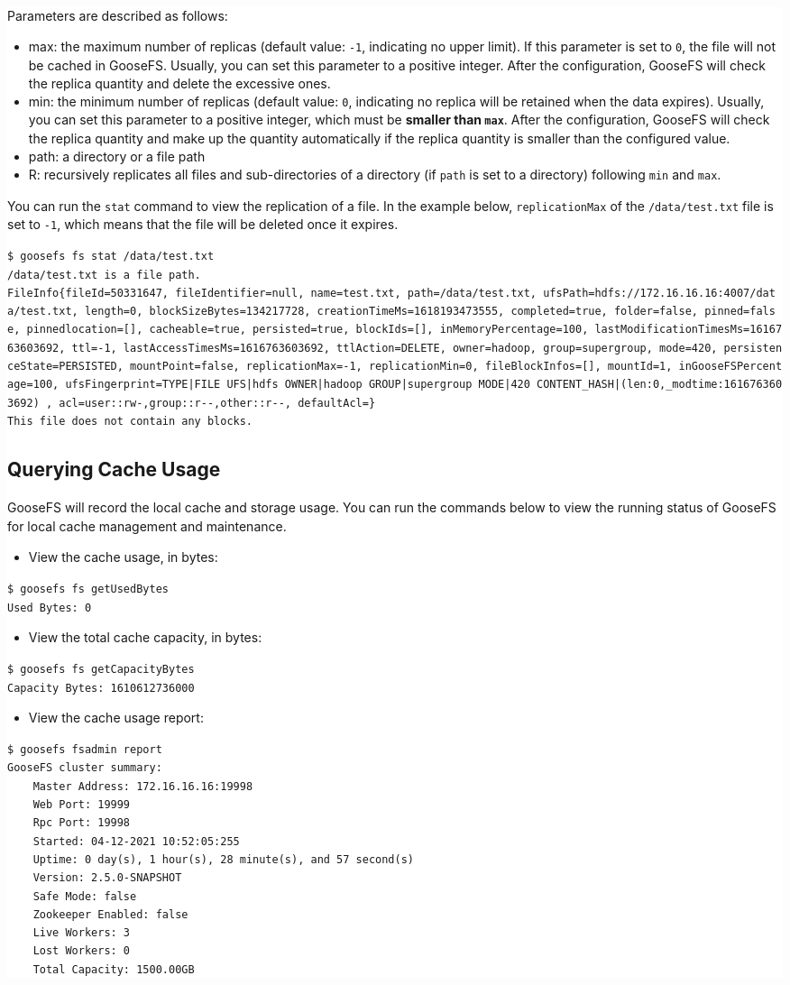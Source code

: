 Parameters are described as follows:

- max: the maximum number of replicas (default value: `-1`, indicating no upper limit). If this parameter is set to `0`, the file will not be cached in GooseFS. Usually, you can set this parameter to a positive integer. After the configuration, GooseFS will check the replica quantity and delete the excessive ones.
- min: the minimum number of replicas (default value: `0`, indicating no replica will be retained when the data expires). Usually, you can set this parameter to a positive integer, which must be **smaller than `max`**. After the configuration, GooseFS will check the replica quantity and make up the quantity automatically if the replica quantity is smaller than the configured value.
- path: a directory or a file path
- R: recursively replicates all files and sub-directories of a directory (if `path` is set to a directory) following `min` and `max`.

You can run the `stat` command to view the replication of a file. In the example below, `replicationMax` of the `/data/test.txt` file is set to `-1`, which means that the file will be deleted once it expires.

```plaintext
$ goosefs fs stat /data/test.txt
/data/test.txt is a file path.
FileInfo{fileId=50331647, fileIdentifier=null, name=test.txt, path=/data/test.txt, ufsPath=hdfs://172.16.16.16:4007/data/test.txt, length=0, blockSizeBytes=134217728, creationTimeMs=1618193473555, completed=true, folder=false, pinned=false, pinnedlocation=[], cacheable=true, persisted=true, blockIds=[], inMemoryPercentage=100, lastModificationTimesMs=1616763603692, ttl=-1, lastAccessTimesMs=1616763603692, ttlAction=DELETE, owner=hadoop, group=supergroup, mode=420, persistenceState=PERSISTED, mountPoint=false, replicationMax=-1, replicationMin=0, fileBlockInfos=[], mountId=1, inGooseFSPercentage=100, ufsFingerprint=TYPE|FILE UFS|hdfs OWNER|hadoop GROUP|supergroup MODE|420 CONTENT_HASH|(len:0,_modtime:1616763603692) , acl=user::rw-,group::r--,other::r--, defaultAcl=}
This file does not contain any blocks.
```


## Querying Cache Usage

GooseFS will record the local cache and storage usage. You can run the commands below to view the running status of GooseFS for local cache management and maintenance.

- View the cache usage, in bytes:

```plaintext
$ goosefs fs getUsedBytes
Used Bytes: 0
```


- View the total cache capacity, in bytes:

```plaintext
$ goosefs fs getCapacityBytes
Capacity Bytes: 1610612736000
```


- View the cache usage report:

```plaintext
$ goosefs fsadmin report
GooseFS cluster summary: 
    Master Address: 172.16.16.16:19998
    Web Port: 19999
    Rpc Port: 19998
    Started: 04-12-2021 10:52:05:255
    Uptime: 0 day(s), 1 hour(s), 28 minute(s), and 57 second(s)
    Version: 2.5.0-SNAPSHOT
    Safe Mode: false
    Zookeeper Enabled: false
    Live Workers: 3
    Lost Workers: 0
    Total Capacity: 1500.00GB
```